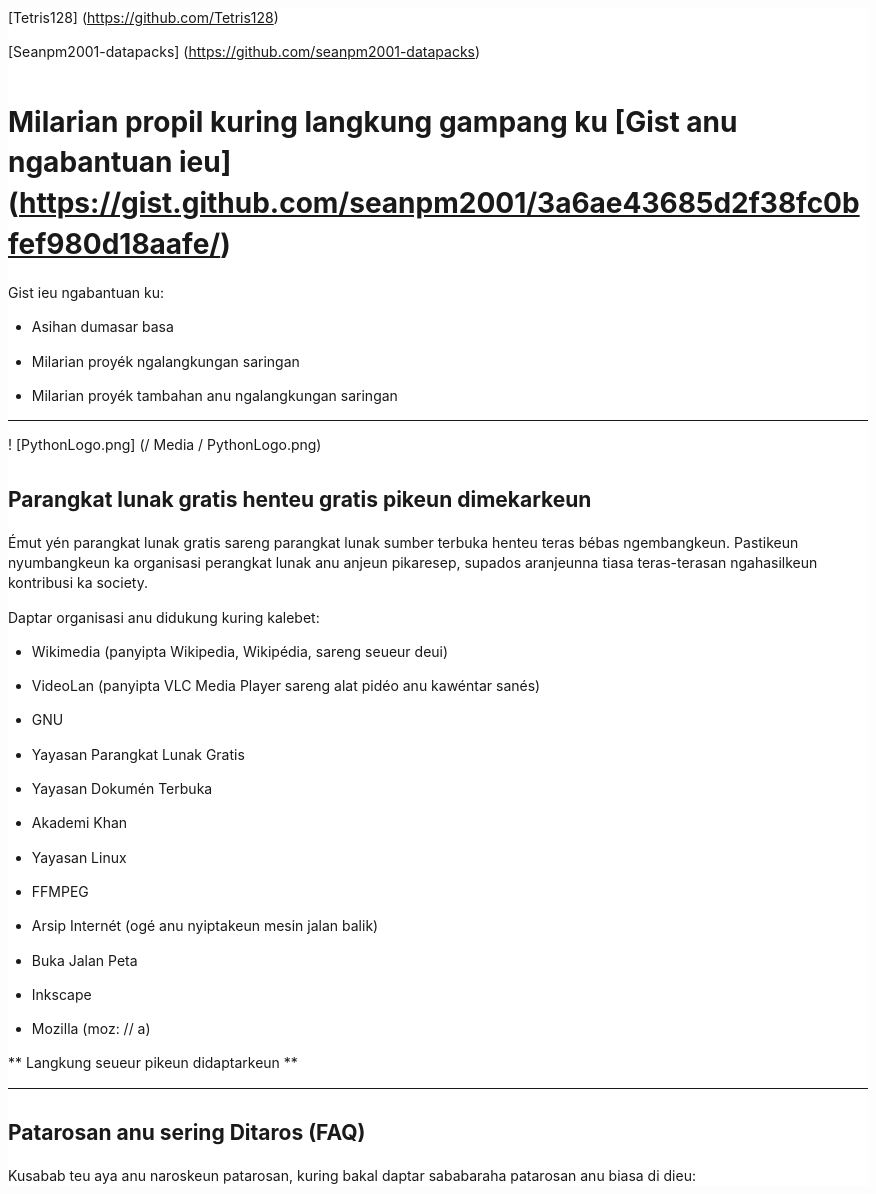 [Tetris128] (https://github.com/Tetris128)

[Seanpm2001-datapacks] (https://github.com/seanpm2001-datapacks)

# Milarian propil kuring langkung gampang ku [Gist anu ngabantuan ieu] (https://gist.github.com/seanpm2001/3a6ae43685d2f38fc0bfef980d18aafe/)

Gist ieu ngabantuan ku:

* Asihan dumasar basa

* Milarian proyék ngalangkungan saringan

* Milarian proyék tambahan anu ngalangkungan saringan

***

! [PythonLogo.png] (/ Media / PythonLogo.png)

## Parangkat lunak gratis henteu gratis pikeun dimekarkeun

Émut yén parangkat lunak gratis sareng parangkat lunak sumber terbuka henteu teras bébas ngembangkeun. Pastikeun nyumbangkeun ka organisasi perangkat lunak anu anjeun pikaresep, supados aranjeunna tiasa teras-terasan ngahasilkeun kontribusi ka society.

Daptar organisasi anu didukung kuring kalebet:

* Wikimedia (panyipta Wikipedia, Wikipédia, sareng seueur deui)

* VideoLan (panyipta VLC Media Player sareng alat pidéo anu kawéntar sanés)

* GNU

* Yayasan Parangkat Lunak Gratis

* Yayasan Dokumén Terbuka

* Akademi Khan

* Yayasan Linux

* FFMPEG

* Arsip Internét (ogé anu nyiptakeun mesin jalan balik)

* Buka Jalan Peta

* Inkscape

* Mozilla (moz: // a)

** Langkung seueur pikeun didaptarkeun **

***

## Patarosan anu sering Ditaros (FAQ)

Kusabab teu aya anu naroskeun patarosan, kuring bakal daptar sababaraha patarosan anu biasa di dieu:
